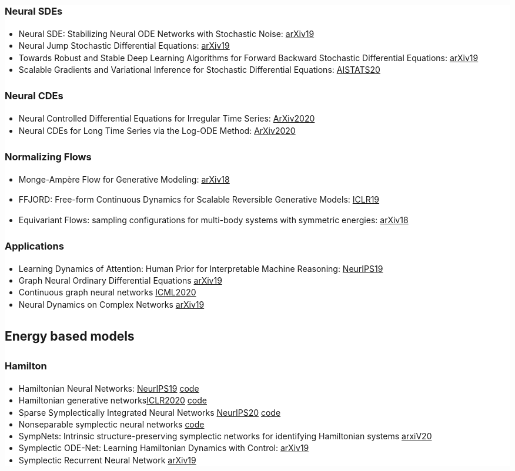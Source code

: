 ### Neural SDEs

* Neural SDE: Stabilizing Neural ODE Networks with Stochastic Noise: [arXiv19](https://arxiv.org/abs/1906.02355)
* Neural Jump Stochastic Differential Equations: [arXiv19](https://arxiv.org/abs/1905.10403)
* Towards Robust and Stable Deep Learning Algorithms for Forward Backward Stochastic Differential Equations: [arXiv19](https://arxiv.org/abs/1910.11623)
* Scalable Gradients and Variational Inference for Stochastic Differential Equations: [AISTATS20](https://arxiv.org/abs/2001.01328)

### Neural CDEs

* Neural Controlled Differential Equations for Irregular Time Series: [ArXiv2020](https://arxiv.org/abs/2005.08926)
* Neural CDEs for Long Time Series via the Log-ODE Method: [ArXiv2020](https://arxiv.org/abs/2009.08295)

### Normalizing Flows

* Monge-Ampère Flow for Generative Modeling: [arXiv18](https://arxiv.org/pdf/1809.10188.pdf)

* FFJORD: Free-form Continuous Dynamics for Scalable Reversible Generative Models: [ICLR19](https://arxiv.org/abs/1810.01367)

* Equivariant Flows: sampling configurations for multi-body systems with symmetric energies: [arXiv18](https://arxiv.org/pdf/1910.00753.pdf)

### Applications 

* Learning Dynamics of Attention: Human Prior for Interpretable Machine Reasoning: [NeurIPS19](https://arxiv.org/abs/1905.11666)
*  Graph Neural Ordinary Differential Equations  [arXiv19](https://arxiv.org/abs/1911.07532)
*  Continuous graph neural networks [ICML2020](https://arxiv.org/abs/1912.00967)
*  Neural Dynamics on Complex Networks [arXiv19](https://arxiv.org/pdf/1908.06491.pdf)

## Energy based models

### Hamilton

* Hamiltonian Neural Networks: [NeurIPS19](https://arxiv.org/abs/1906.01563)  [code](https://github.com/greydanus/hamiltonian-nn)
* Hamiltonian generative networks[ICLR2020](https://arxiv.org/abs/1909.13789)  [code](https://github.com/gaspardbb/HamiltonianGenerativeNetworks)
* Sparse Symplectically Integrated Neural Networks [NeurIPS20](https://arxiv.org/abs/2006.12972)      [code](https://github.com/dandip/ssinn)
* Nonseparable symplectic neural networks   [code](https://openreview.net/forum?id=B5VvQrI49Pa)
* SympNets: Intrinsic structure-preserving symplectic networks for identifying Hamiltonian systems [arxiV20](https://arxiv.org/abs/2001.03750)
* Symplectic ODE-Net: Learning Hamiltonian Dynamics with Control: [arXiv19](https://arxiv.org/abs/1909.12077)
* Symplectic Recurrent Neural Network [arXiv19](https://arxiv.org/abs/1909.13334)
